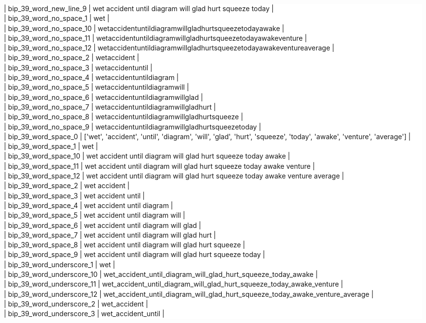 | bip_39_word_new_line_9 | wet
accident
until
diagram
will
glad
hurt
squeeze
today |  
| bip_39_word_no_space_1 | wet |  
| bip_39_word_no_space_10 | wetaccidentuntildiagramwillgladhurtsqueezetodayawake |  
| bip_39_word_no_space_11 | wetaccidentuntildiagramwillgladhurtsqueezetodayawakeventure |  
| bip_39_word_no_space_12 | wetaccidentuntildiagramwillgladhurtsqueezetodayawakeventureaverage |  
| bip_39_word_no_space_2 | wetaccident |  
| bip_39_word_no_space_3 | wetaccidentuntil |  
| bip_39_word_no_space_4 | wetaccidentuntildiagram |  
| bip_39_word_no_space_5 | wetaccidentuntildiagramwill |  
| bip_39_word_no_space_6 | wetaccidentuntildiagramwillglad |  
| bip_39_word_no_space_7 | wetaccidentuntildiagramwillgladhurt |  
| bip_39_word_no_space_8 | wetaccidentuntildiagramwillgladhurtsqueeze |  
| bip_39_word_no_space_9 | wetaccidentuntildiagramwillgladhurtsqueezetoday |  
| bip_39_word_space_0 | ['wet', 'accident', 'until', 'diagram', 'will', 'glad', 'hurt', 'squeeze', 'today', 'awake', 'venture', 'average'] |  
| bip_39_word_space_1 | wet |  
| bip_39_word_space_10 | wet accident until diagram will glad hurt squeeze today awake |  
| bip_39_word_space_11 | wet accident until diagram will glad hurt squeeze today awake venture |  
| bip_39_word_space_12 | wet accident until diagram will glad hurt squeeze today awake venture average |  
| bip_39_word_space_2 | wet accident |  
| bip_39_word_space_3 | wet accident until |  
| bip_39_word_space_4 | wet accident until diagram |  
| bip_39_word_space_5 | wet accident until diagram will |  
| bip_39_word_space_6 | wet accident until diagram will glad |  
| bip_39_word_space_7 | wet accident until diagram will glad hurt |  
| bip_39_word_space_8 | wet accident until diagram will glad hurt squeeze |  
| bip_39_word_space_9 | wet accident until diagram will glad hurt squeeze today |  
| bip_39_word_underscore_1 | wet |  
| bip_39_word_underscore_10 | wet_accident_until_diagram_will_glad_hurt_squeeze_today_awake |  
| bip_39_word_underscore_11 | wet_accident_until_diagram_will_glad_hurt_squeeze_today_awake_venture |  
| bip_39_word_underscore_12 | wet_accident_until_diagram_will_glad_hurt_squeeze_today_awake_venture_average |  
| bip_39_word_underscore_2 | wet_accident |  
| bip_39_word_underscore_3 | wet_accident_until |  